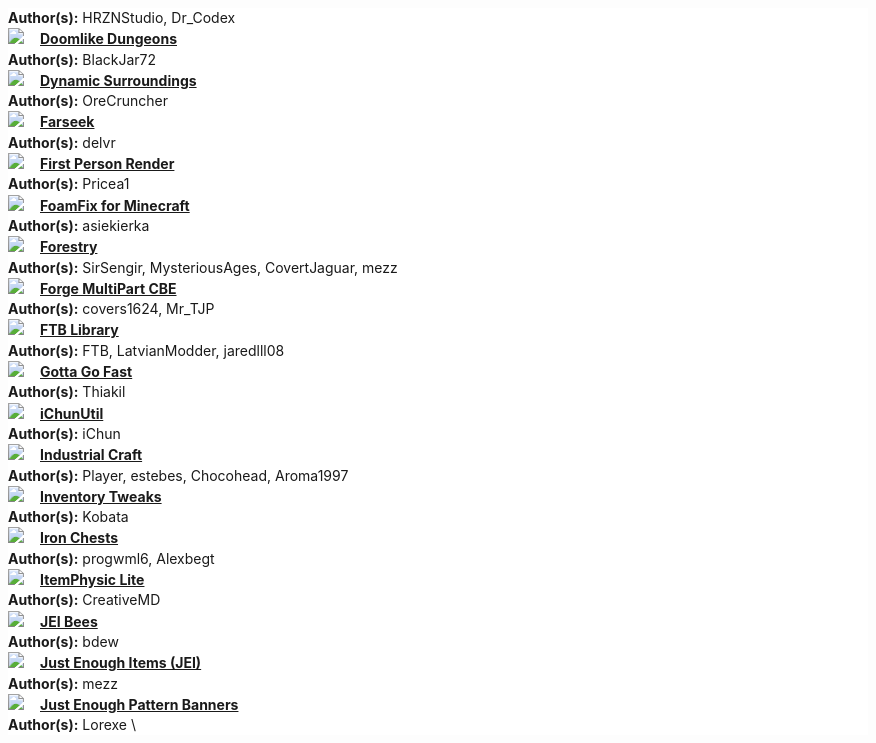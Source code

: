 **Author(s):** HRZNStudio, Dr_Codex
  \
<img src="https://media.forgecdn.net/avatars/thumbnails/5/79/256/256/635351428539028751.png" width=100 style="margin:0;margin-right:16px">[**Doomlike Dungeons**](https://minecraft.curseforge.com/projects/project-74246)  \
**Author(s):** BlackJar72
  \
<img src="https://media.forgecdn.net/avatars/thumbnails/33/213/256/256/635892355993800985.png" width=100 style="margin:0;margin-right:16px">[**Dynamic Surroundings**](https://minecraft.curseforge.com/projects/dynamic-surroundings)  \
**Author(s):** OreCruncher
  \
<img src="https://media.forgecdn.net/avatars/thumbnails/16/921/256/256/635655168368628438.png" width=100 style="margin:0;margin-right:16px">[**Farseek**](https://minecraft.curseforge.com/projects/farseek)  \
**Author(s):** delvr
  \
<img src="https://media.forgecdn.net/avatars/thumbnails/128/444/256/256/636447844729240595.png" width=100 style="margin:0;margin-right:16px">[**First Person Render**](https://minecraft.curseforge.com/projects/first-person-render)  \
**Author(s):** Pricea1
  \
<img src="https://media.forgecdn.net/avatars/thumbnails/123/622/256/256/636415911008136405.png" width=100 style="margin:0;margin-right:16px">[**FoamFix for Minecraft**](https://minecraft.curseforge.com/projects/foamfix-for-minecraft)  \
**Author(s):** asiekierka
  \
<img src="https://media.forgecdn.net/avatars/thumbnails/5/961/256/256/635351438467975270.png" width=100 style="margin:0;margin-right:16px">[**Forestry**](https://minecraft.curseforge.com/projects/forestry)  \
**Author(s):** SirSengir, MysteriousAges, CovertJaguar, mezz
  \
<img src="https://media.forgecdn.net/avatars/thumbnails/87/292/256/256/636214401677517276.png" width=100 style="margin:0;margin-right:16px">[**Forge MultiPart CBE**](https://minecraft.curseforge.com/projects/forge-multipart-cbe)  \
**Author(s):** covers1624, Mr_TJP
  \
<img src="https://media.forgecdn.net/avatars/thumbnails/27/380/256/256/635808539000306458.png" width=100 style="margin:0;margin-right:16px">[**FTB Library**](https://minecraft.curseforge.com/projects/ftblib)  \
**Author(s):** FTB, LatvianModder, jaredlll08
  \
<img src="https://media.forgecdn.net/avatars/thumbnails/131/13/256/256/636464629827449983.png" width=100 style="margin:0;margin-right:16px">[**Gotta Go Fast**](https://minecraft.curseforge.com/projects/gotta-go-fast)  \
**Author(s):** Thiakil
  \
<img src="https://media.forgecdn.net/avatars/thumbnails/19/167/256/256/635690971311763313.png" width=100 style="margin:0;margin-right:16px">[**iChunUtil**](https://minecraft.curseforge.com/projects/ichunutil)  \
**Author(s):** iChun
  \
<img src="https://media.forgecdn.net/avatars/thumbnails/35/839/256/256/635930304832975926.png" width=100 style="margin:0;margin-right:16px">[**Industrial Craft**](https://minecraft.curseforge.com/projects/industrial-craft)  \
**Author(s):** Player, estebes, Chocohead, Aroma1997
  \
<img src="https://media.forgecdn.net/avatars/thumbnails/9/423/256/256/635428742381702656.png" width=100 style="margin:0;margin-right:16px">[**Inventory Tweaks**](https://minecraft.curseforge.com/projects/inventory-tweaks)  \
**Author(s):** Kobata
  \
<img src="https://media.forgecdn.net/avatars/thumbnails/15/434/256/256/635625656444075090.png" width=100 style="margin:0;margin-right:16px">[**Iron Chests**](https://minecraft.curseforge.com/projects/iron-chests)  \
**Author(s):** progwml6, Alexbegt
  \
<img src="https://media.forgecdn.net/avatars/thumbnails/103/313/256/256/636337267977446572.png" width=100 style="margin:0;margin-right:16px">[**ItemPhysic Lite**](https://minecraft.curseforge.com/projects/itemphysic-lite)  \
**Author(s):** CreativeMD
  \
<img src="https://media.forgecdn.net/avatars/thumbnails/46/834/256/256/636059277950337673.png" width=100 style="margin:0;margin-right:16px">[**JEI Bees**](https://minecraft.curseforge.com/projects/jei-bees)  \
**Author(s):** bdew
  \
<img src="https://media.forgecdn.net/avatars/thumbnails/29/69/256/256/635838945588716414.jpeg" width=100 style="margin:0;margin-right:16px">[**Just Enough Items (JEI)**](https://minecraft.curseforge.com/projects/jei)  \
**Author(s):** mezz
  \
<img src="https://media.forgecdn.net/avatars/thumbnails/93/7/256/256/636259763478827721.png" width=100 style="margin:0;margin-right:16px">[**Just Enough Pattern Banners**](https://minecraft.curseforge.com/projects/just-enough-pattern-banners)  \
**Author(s):** Lorexe
  \